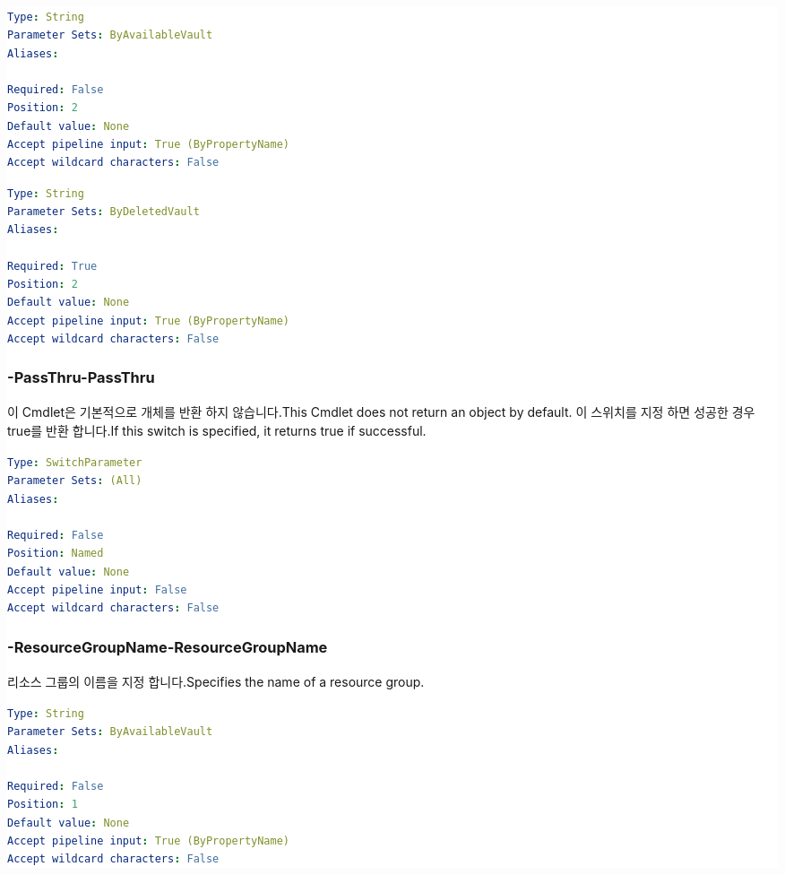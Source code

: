 ```yaml
Type: String
Parameter Sets: ByAvailableVault
Aliases:

Required: False
Position: 2
Default value: None
Accept pipeline input: True (ByPropertyName)
Accept wildcard characters: False
```

```yaml
Type: String
Parameter Sets: ByDeletedVault
Aliases:

Required: True
Position: 2
Default value: None
Accept pipeline input: True (ByPropertyName)
Accept wildcard characters: False
```

### <span data-ttu-id="9ab88-133">-PassThru</span><span class="sxs-lookup"><span data-stu-id="9ab88-133">-PassThru</span></span>
<span data-ttu-id="9ab88-134">이 Cmdlet은 기본적으로 개체를 반환 하지 않습니다.</span><span class="sxs-lookup"><span data-stu-id="9ab88-134">This Cmdlet does not return an object by default.</span></span> <span data-ttu-id="9ab88-135">이 스위치를 지정 하면 성공한 경우 true를 반환 합니다.</span><span class="sxs-lookup"><span data-stu-id="9ab88-135">If this switch is specified, it returns true if successful.</span></span>

```yaml
Type: SwitchParameter
Parameter Sets: (All)
Aliases:

Required: False
Position: Named
Default value: None
Accept pipeline input: False
Accept wildcard characters: False
```

### <span data-ttu-id="9ab88-136">-ResourceGroupName</span><span class="sxs-lookup"><span data-stu-id="9ab88-136">-ResourceGroupName</span></span>
<span data-ttu-id="9ab88-137">리소스 그룹의 이름을 지정 합니다.</span><span class="sxs-lookup"><span data-stu-id="9ab88-137">Specifies the name of a resource group.</span></span>

```yaml
Type: String
Parameter Sets: ByAvailableVault
Aliases:

Required: False
Position: 1
Default value: None
Accept pipeline input: True (ByPropertyName)
Accept wildcard characters: False
```
